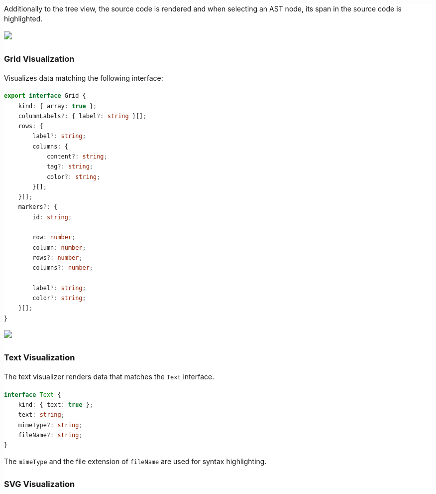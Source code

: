 Additionally to the tree view, the source code is rendered and when selecting an AST node,
its span in the source code is highlighted.

![](../docs/visualization-ast.png)

### Grid Visualization

Visualizes data matching the following interface:

```ts
export interface Grid {
	kind: { array: true };
	columnLabels?: { label?: string }[];
	rows: {
		label?: string;
		columns: {
			content?: string;
			tag?: string;
			color?: string;
		}[];
	}[];
	markers?: {
		id: string;

		row: number;
		column: number;
		rows?: number;
		columns?: number;

		label?: string;
		color?: string;
	}[];
}
```

![](../docs/visualization-grid.gif)

### Text Visualization

The text visualizer renders data that matches the `Text` interface.

```ts
interface Text {
	kind: { text: true };
	text: string;
	mimeType?: string;
	fileName?: string;
}
```

The `mimeType` and the file extension of `fileName` are used for syntax highlighting.

### SVG Visualization
